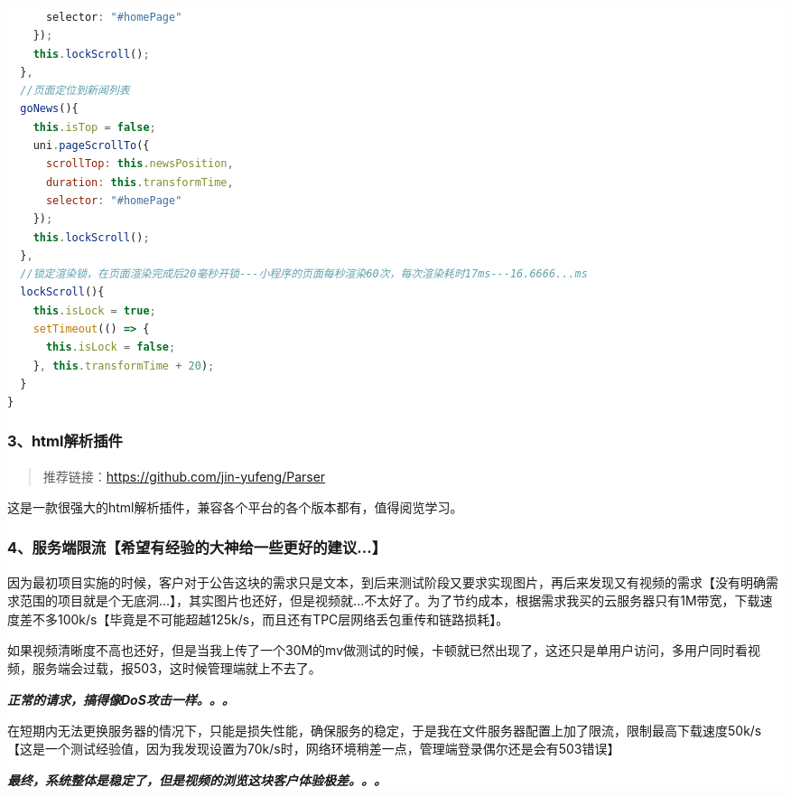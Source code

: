 ```js
      selector: "#homePage"
    });
    this.lockScroll();
  },
  //页面定位到新闻列表
  goNews(){
    this.isTop = false;
    uni.pageScrollTo({
      scrollTop: this.newsPosition,
      duration: this.transformTime,
      selector: "#homePage"
    });
    this.lockScroll();
  },
  //锁定渲染锁，在页面渲染完成后20毫秒开锁---小程序的页面每秒渲染60次，每次渲染耗时17ms---16.6666...ms
  lockScroll(){
    this.isLock = true;
    setTimeout(() => {
      this.isLock = false;
    }, this.transformTime + 20);
  }
}
```

### 3、html解析插件

> 推荐链接：https://github.com/jin-yufeng/Parser

这是一款很强大的html解析插件，兼容各个平台的各个版本都有，值得阅览学习。

### 4、服务端限流【希望有经验的大神给一些更好的建议...】

因为最初项目实施的时候，客户对于公告这块的需求只是文本，到后来测试阶段又要求实现图片，再后来发现又有视频的需求【没有明确需求范围的项目就是个无底洞...】，其实图片也还好，但是视频就...不太好了。为了节约成本，根据需求我买的云服务器只有1M带宽，下载速度差不多100k/s【毕竟是不可能超越125k/s，而且还有TPC层网络丢包重传和链路损耗】。

如果视频清晰度不高也还好，但是当我上传了一个30M的mv做测试的时候，卡顿就已然出现了，这还只是单用户访问，多用户同时看视频，服务端会过载，报503，这时候管理端就上不去了。

***正常的请求，搞得像DoS攻击一样。。。***

在短期内无法更换服务器的情况下，只能是损失性能，确保服务的稳定，于是我在文件服务器配置上加了限流，限制最高下载速度50k/s【这是一个测试经验值，因为我发现设置为70k/s时，网络环境稍差一点，管理端登录偶尔还是会有503错误】

***最终，系统整体是稳定了，但是视频的浏览这块客户体验极差。。。***


